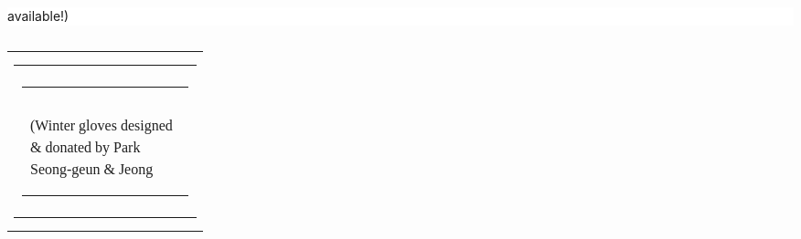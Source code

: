 available!)</div><div></div></td></tr></tbody></table><div></div><div></div><div></div></td></tr></tbody></table></td></tr></tbody></table><table align="left" border="0" cellpadding="0" cellspacing="0" width="200" class="columnWrapper" style="border-collapse: collapse;mso-table-lspace: 0pt;mso-table-rspace: 0pt;-ms-text-size-adjust: 100%;-webkit-text-size-adjust: 100%;"><tbody><tr><td valign="top" class="columnContainer" style="background:#transparent none no-repeat center/cover;mso-line-height-rule: exactly;-ms-text-size-adjust: 100%;-webkit-text-size-adjust: 100%;background-color: #transparent;background-image: none;background-repeat: no-repeat;background-position: center;background-size: cover;border-top: 0;border-bottom: 0;padding-top: 0;padding-bottom: 0;"><table border="0" cellpadding="0" cellspacing="0" width="100%" class="mcnCaptionBlock" style="border-collapse: collapse;mso-table-lspace: 0pt;mso-table-rspace: 0pt;-ms-text-size-adjust: 100%;-webkit-text-size-adjust: 100%;"><tbody class="mcnCaptionBlockOuter"><tr><td class="mcnCaptionBlockInner" valign="top" style="padding: 9px;mso-line-height-rule: exactly;-ms-text-size-adjust: 100%;-webkit-text-size-adjust: 100%;"><div></div><table align="left" border="0" cellpadding="0" cellspacing="0" class="mcnCaptionBottomContent" style="border-collapse: collapse;mso-table-lspace: 0pt;mso-table-rspace: 0pt;-ms-text-size-adjust: 100%;-webkit-text-size-adjust: 100%;"><tbody><tr><td class="mcnCaptionBottomImageContent" align="center" valign="top" style="padding: 0 9px 9px 9px;mso-line-height-rule: exactly;-ms-text-size-adjust: 100%;-webkit-text-size-adjust: 100%;"><div></div><img alt="" src="https://mcusercontent.com/43154fe6605a2d61a81f84c0f/images/fb742923-aadc-4a6f-b686-87e3b7f6c492.jpg" width="164" style="max-width: 300px;border: 0;height: auto;outline: none;text-decoration: none;-ms-interpolation-mode: bicubic;vertical-align: bottom;" class="mcnImage"></td></tr><tr><td class="mcnTextContent" valign="top" style="padding: 0 9px 0 9px;mso-line-height-rule: exactly;-ms-text-size-adjust: 100%;-webkit-text-size-adjust: 100%;word-break: break-word;color: #202020;font-family: 'Noticia Text', Georgia, 'Times New Roman', serif;font-size: 16px;line-height: 150%;text-align: left;" width="164"><div style="text-align: left;">(Winter gloves designed &amp; donated by Park Seong-geun &amp; Jeong